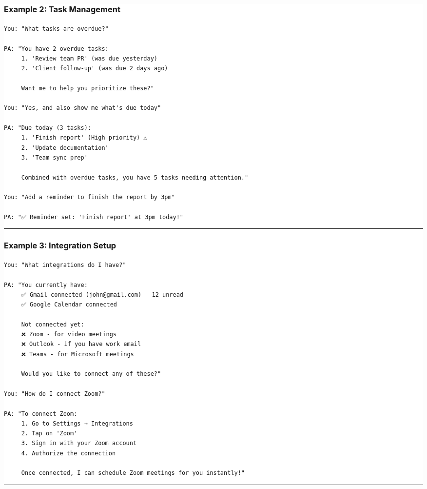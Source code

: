 
### Example 2: Task Management
```
You: "What tasks are overdue?"

PA: "You have 2 overdue tasks:
     1. 'Review team PR' (was due yesterday)
     2. 'Client follow-up' (was due 2 days ago)

     Want me to help you prioritize these?"

You: "Yes, and also show me what's due today"

PA: "Due today (3 tasks):
     1. 'Finish report' (High priority) ⚠️
     2. 'Update documentation'
     3. 'Team sync prep'

     Combined with overdue tasks, you have 5 tasks needing attention."

You: "Add a reminder to finish the report by 3pm"

PA: "✅ Reminder set: 'Finish report' at 3pm today!"
```

---

### Example 3: Integration Setup
```
You: "What integrations do I have?"

PA: "You currently have:
     ✅ Gmail connected (john@gmail.com) - 12 unread
     ✅ Google Calendar connected

     Not connected yet:
     ❌ Zoom - for video meetings
     ❌ Outlook - if you have work email
     ❌ Teams - for Microsoft meetings

     Would you like to connect any of these?"

You: "How do I connect Zoom?"

PA: "To connect Zoom:
     1. Go to Settings → Integrations
     2. Tap on 'Zoom'
     3. Sign in with your Zoom account
     4. Authorize the connection

     Once connected, I can schedule Zoom meetings for you instantly!"
```

---